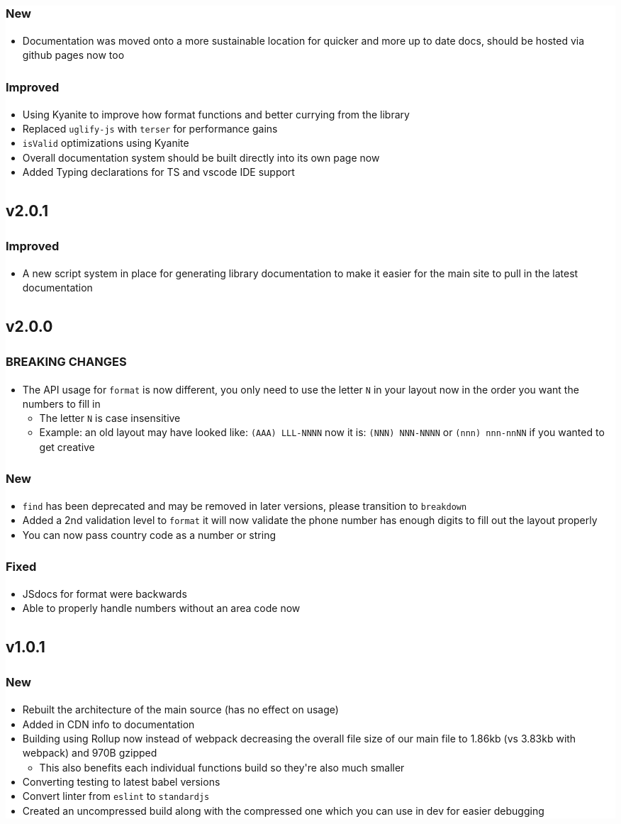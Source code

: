 ### New

- Documentation was moved onto a more sustainable location for quicker and more up to date docs, should be hosted via github pages now too

### Improved

- Using Kyanite to improve how format functions and better currying from the library
- Replaced `uglify-js` with `terser` for performance gains
- `isValid` optimizations using Kyanite
- Overall documentation system should be built directly into its own page now
- Added Typing declarations for TS and vscode IDE support

## v2.0.1

### Improved

- A new script system in place for generating library documentation to make it easier for the main site to pull in the latest documentation

## v2.0.0

### BREAKING CHANGES

- The API usage for `format` is now different, you only need to use the letter `N` in your layout now in the order you want the numbers to fill in
  - The letter `N` is case insensitive
  - Example: an old layout may have looked like: `(AAA) LLL-NNNN` now it is: `(NNN) NNN-NNNN` or  `(nnn) nnn-nnNN` if you wanted to get creative

### New

- `find` has been deprecated and may be removed in later versions, please transition to `breakdown`
- Added a 2nd validation level to `format` it will now validate the phone number has enough digits to fill out the layout properly
- You can now pass country code as a number or string

### Fixed

- JSdocs for format were backwards
- Able to properly handle numbers without an area code now

## v1.0.1

### New

- Rebuilt the architecture of the main source (has no effect on usage)
- Added in CDN info to documentation
- Building using Rollup now instead of webpack decreasing the overall file size of our main file to 1.86kb (vs 3.83kb with webpack) and 970B gzipped
  - This also benefits each individual functions build so they're also much smaller
- Converting testing to latest babel versions
- Convert linter from `eslint` to `standardjs`
- Created an uncompressed build along with the compressed one which you can use in dev for easier debugging
